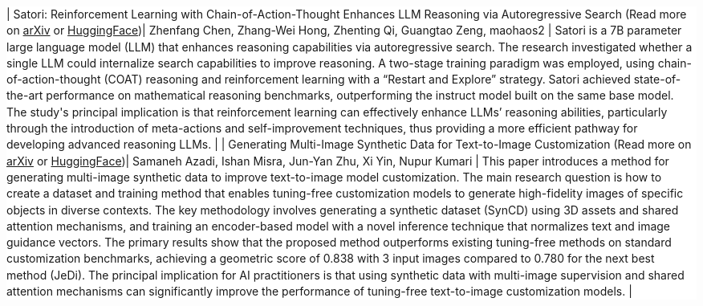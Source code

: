 | Satori: Reinforcement Learning with Chain-of-Action-Thought Enhances LLM Reasoning via Autoregressive Search (Read more on [arXiv](https://arxiv.org/abs/2502.02508) or [HuggingFace](https://huggingface.co/papers/2502.02508))| Zhenfang Chen, Zhang-Wei Hong, Zhenting Qi, Guangtao Zeng, maohaos2 | Satori is a 7B parameter large language model (LLM) that enhances reasoning capabilities via autoregressive search.  The research investigated whether a single LLM could internalize search capabilities to improve reasoning.  A two-stage training paradigm was employed, using chain-of-action-thought (COAT) reasoning and reinforcement learning with a “Restart and Explore” strategy.  Satori achieved state-of-the-art performance on mathematical reasoning benchmarks, outperforming the instruct model built on the same base model. The study's principal implication is that reinforcement learning can effectively enhance LLMs’ reasoning abilities, particularly through the introduction of meta-actions and self-improvement techniques, thus providing a more efficient pathway for developing advanced reasoning LLMs.  |
| Generating Multi-Image Synthetic Data for Text-to-Image Customization (Read more on [arXiv](https://arxiv.org/abs/2502.01720) or [HuggingFace](https://huggingface.co/papers/2502.01720))| Samaneh Azadi, Ishan Misra, Jun-Yan Zhu, Xi Yin, Nupur Kumari | This paper introduces a method for generating multi-image synthetic data to improve text-to-image model customization. The main research question is how to create a dataset and training method that enables tuning-free customization models to generate high-fidelity images of specific objects in diverse contexts. The key methodology involves generating a synthetic dataset (SynCD) using 3D assets and shared attention mechanisms, and training an encoder-based model with a novel inference technique that normalizes text and image guidance vectors. The primary results show that the proposed method outperforms existing tuning-free methods on standard customization benchmarks, achieving a geometric score of 0.838 with 3 input images compared to 0.780 for the next best method (JeDi). The principal implication for AI practitioners is that using synthetic data with multi-image supervision and shared attention mechanisms can significantly improve the performance of tuning-free text-to-image customization models.  |
